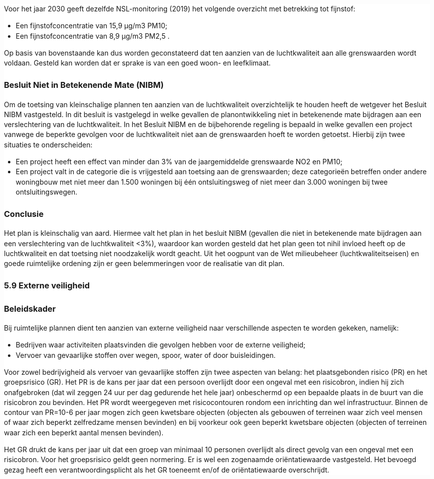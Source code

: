 Voor het jaar 2030 geeft dezelfde NSL-monitoring (2019) het volgende overzicht met betrekking tot fijnstof:

- Een fijnstofconcentratie van 15,9 μg/m3 PM10;
- Een fijnstofconcentratie van 8,9 μg/m3 PM2,5 .

Op basis van bovenstaande kan dus worden geconstateerd dat ten aanzien van de luchtkwaliteit aan alle grenswaarden wordt voldaan. Gesteld kan worden dat er sprake is van een goed woon- en leefklimaat.

### **Besluit Niet in Betekenende Mate (NIBM)**

Om de toetsing van kleinschalige plannen ten aanzien van de luchtkwaliteit overzichtelijk te houden heeft de wetgever het Besluit NIBM vastgesteld. In dit besluit is vastgelegd in welke gevallen de planontwikkeling niet in betekenende mate bijdragen aan een verslechtering van de luchtkwaliteit. In het Besluit NIBM en de bijbehorende regeling is bepaald in welke gevallen een project vanwege de beperkte gevolgen voor de luchtkwaliteit niet aan de grenswaarden hoeft te worden getoetst. Hierbij zijn twee situaties te onderscheiden:

- Een project heeft een effect van minder dan 3% van de jaargemiddelde grenswaarde NO2 en PM10;
- Een project valt in de categorie die is vrijgesteld aan toetsing aan de grenswaarden; deze categorieën betreffen onder andere woningbouw met niet meer dan 1.500 woningen bij één ontsluitingsweg of niet meer dan 3.000 woningen bij twee ontsluitingswegen.

### **Conclusie**

Het plan is kleinschalig van aard. Hiermee valt het plan in het besluit NIBM (gevallen die niet in betekenende mate bijdragen aan een verslechtering van de luchtkwaliteit <3%), waardoor kan worden gesteld dat het plan geen tot nihil invloed heeft op de luchtkwaliteit en dat toetsing niet noodzakelijk wordt geacht. Uit het oogpunt van de Wet milieubeheer (luchtkwaliteitseisen) en goede ruimtelijke ordening zijn er geen belemmeringen voor de realisatie van dit plan.

### <span id="page-39-0"></span>**5.9 Externe veiligheid**

### **Beleidskader**

Bij ruimtelijke plannen dient ten aanzien van externe veiligheid naar verschillende aspecten te worden gekeken, namelijk:

- Bedrijven waar activiteiten plaatsvinden die gevolgen hebben voor de externe veiligheid;
- Vervoer van gevaarlijke stoffen over wegen, spoor, water of door buisleidingen.

Voor zowel bedrijvigheid als vervoer van gevaarlijke stoffen zijn twee aspecten van belang: het plaatsgebonden risico (PR) en het groepsrisico (GR). Het PR is de kans per jaar dat een persoon overlijdt door een ongeval met een risicobron, indien hij zich onafgebroken (dat wil zeggen 24 uur per dag gedurende het hele jaar) onbeschermd op een bepaalde plaats in de buurt van die risicobron zou bevinden. Het PR wordt weergegeven met risicocontouren rondom een inrichting dan wel infrastructuur. Binnen de contour van PR=10-6 per jaar mogen zich geen kwetsbare objecten (objecten als gebouwen of terreinen waar zich veel mensen of waar zich beperkt zelfredzame mensen bevinden) en bij voorkeur ook geen beperkt kwetsbare objecten (objecten of terreinen waar zich een beperkt aantal mensen bevinden).

Het GR drukt de kans per jaar uit dat een groep van minimaal 10 personen overlijdt als direct gevolg van een ongeval met een risicobron. Voor het groepsrisico geldt geen normering. Er is wel een zogenaamde oriëntatiewaarde vastgesteld. Het bevoegd gezag heeft een verantwoordingsplicht als het GR toeneemt en/of de oriëntatiewaarde overschrijdt.
